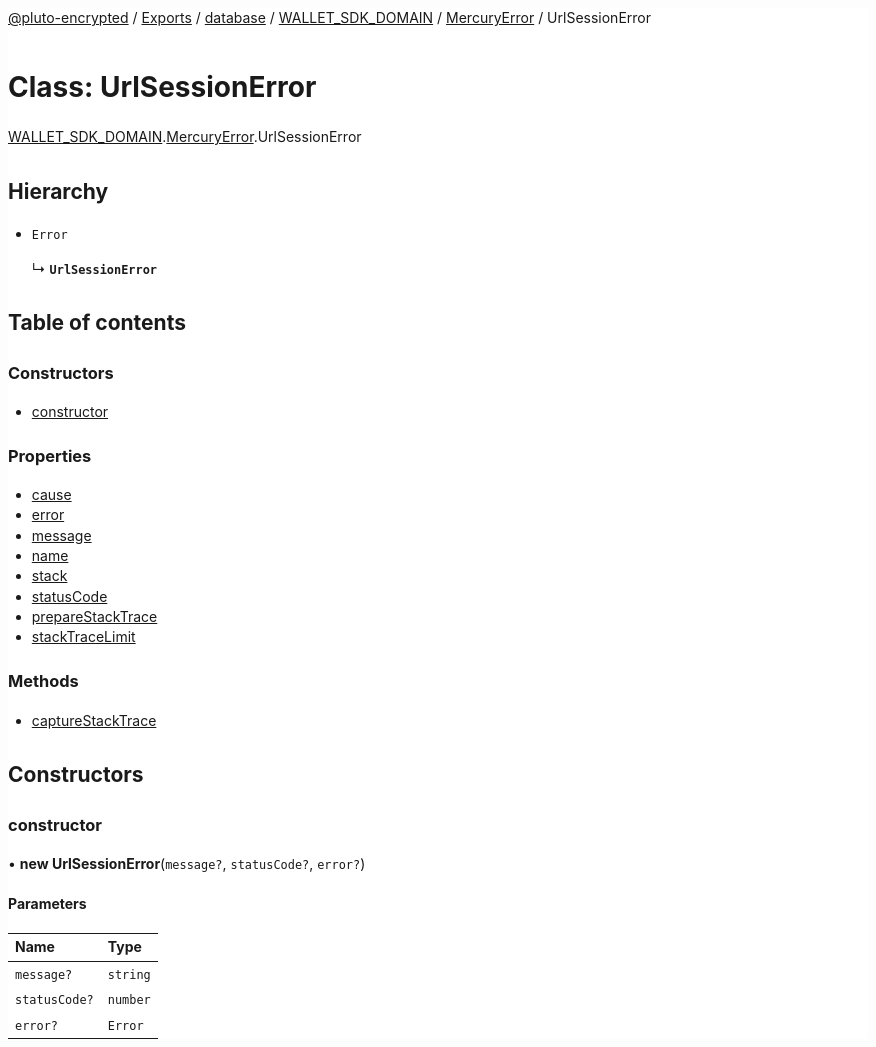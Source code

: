 [@pluto-encrypted](../README.md) / [Exports](../modules.md) / [database](../modules/database.md) / [WALLET\_SDK\_DOMAIN](../modules/database.WALLET_SDK_DOMAIN.md) / [MercuryError](../modules/database.WALLET_SDK_DOMAIN.MercuryError.md) / UrlSessionError

# Class: UrlSessionError

[WALLET\_SDK\_DOMAIN](../modules/database.WALLET_SDK_DOMAIN.md).[MercuryError](../modules/database.WALLET_SDK_DOMAIN.MercuryError.md).UrlSessionError

## Hierarchy

- `Error`

  ↳ **`UrlSessionError`**

## Table of contents

### Constructors

- [constructor](database.WALLET_SDK_DOMAIN.MercuryError.UrlSessionError.md#constructor)

### Properties

- [cause](database.WALLET_SDK_DOMAIN.MercuryError.UrlSessionError.md#cause)
- [error](database.WALLET_SDK_DOMAIN.MercuryError.UrlSessionError.md#error)
- [message](database.WALLET_SDK_DOMAIN.MercuryError.UrlSessionError.md#message)
- [name](database.WALLET_SDK_DOMAIN.MercuryError.UrlSessionError.md#name)
- [stack](database.WALLET_SDK_DOMAIN.MercuryError.UrlSessionError.md#stack)
- [statusCode](database.WALLET_SDK_DOMAIN.MercuryError.UrlSessionError.md#statuscode)
- [prepareStackTrace](database.WALLET_SDK_DOMAIN.MercuryError.UrlSessionError.md#preparestacktrace)
- [stackTraceLimit](database.WALLET_SDK_DOMAIN.MercuryError.UrlSessionError.md#stacktracelimit)

### Methods

- [captureStackTrace](database.WALLET_SDK_DOMAIN.MercuryError.UrlSessionError.md#capturestacktrace)

## Constructors

### constructor

• **new UrlSessionError**(`message?`, `statusCode?`, `error?`)

#### Parameters

| Name | Type |
| :------ | :------ |
| `message?` | `string` |
| `statusCode?` | `number` |
| `error?` | `Error` |
